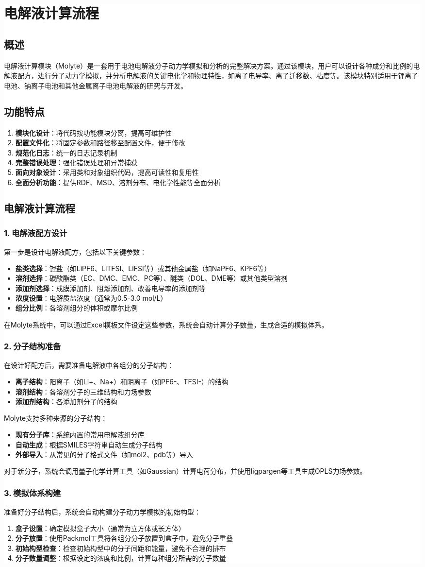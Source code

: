 # 电解液计算流程

## 概述

电解液计算模块（Molyte）是一套用于电池电解液分子动力学模拟和分析的完整解决方案。通过该模块，用户可以设计各种成分和比例的电解液配方，进行分子动力学模拟，并分析电解液的关键电化学和物理特性，如离子电导率、离子迁移数、粘度等。该模块特别适用于锂离子电池、钠离子电池和其他金属离子电池电解液的研究与开发。

## 功能特点

1. **模块化设计**：将代码按功能模块分离，提高可维护性
2. **配置文件化**：将固定参数和路径移至配置文件，便于修改
3. **规范化日志**：统一的日志记录机制
4. **完整错误处理**：强化错误处理和异常捕获
5. **面向对象设计**：采用类和对象组织代码，提高可读性和复用性
6. **全面分析功能**：提供RDF、MSD、溶剂分布、电化学性能等全面分析

## 电解液计算流程

### 1. 电解液配方设计

第一步是设计电解液配方，包括以下关键参数：

- **盐类选择**：锂盐（如LiPF6、LiTFSI、LiFSI等）或其他金属盐（如NaPF6、KPF6等）
- **溶剂选择**：碳酸酯类（EC、DMC、EMC、PC等）、醚类（DOL、DME等）或其他类型溶剂
- **添加剂选择**：成膜添加剂、阻燃添加剂、改善电导率的添加剂等
- **浓度设置**：电解质盐浓度（通常为0.5-3.0 mol/L）
- **组分比例**：各溶剂组分的体积或摩尔比例

在Molyte系统中，可以通过Excel模板文件设定这些参数，系统会自动计算分子数量，生成合适的模拟体系。

### 2. 分子结构准备

在设计好配方后，需要准备电解液中各组分的分子结构：

- **离子结构**：阳离子（如Li+、Na+）和阴离子（如PF6-、TFSI-）的结构
- **溶剂结构**：各溶剂分子的三维结构和力场参数
- **添加剂结构**：各添加剂分子的结构

Molyte支持多种来源的分子结构：

- **现有分子库**：系统内置的常用电解液组分库
- **自动生成**：根据SMILES字符串自动生成分子结构
- **外部导入**：从常见的分子格式文件（如mol2、pdb等）导入

对于新分子，系统会调用量子化学计算工具（如Gaussian）计算电荷分布，并使用ligpargen等工具生成OPLS力场参数。

### 3. 模拟体系构建

准备好分子结构后，系统会自动构建分子动力学模拟的初始构型：

1. **盒子设置**：确定模拟盒子大小（通常为立方体或长方体）
2. **分子放置**：使用Packmol工具将各组分分子放置到盒子中，避免分子重叠
3. **初始构型检查**：检查初始构型中的分子间距和能量，避免不合理的排布
4. **分子数量调整**：根据设定的浓度和比例，计算每种组分所需的分子数量
